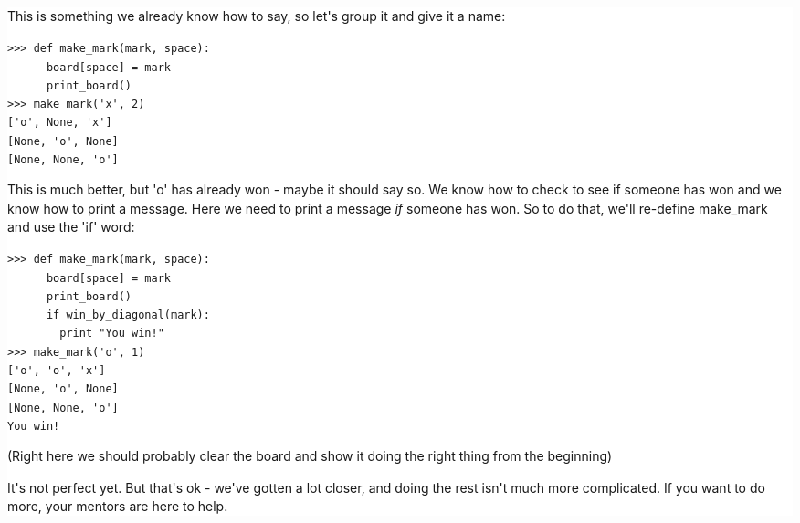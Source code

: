 This is something we already know how to say, so let's group it and give it a name:

```
>>> def make_mark(mark, space):
      board[space] = mark
      print_board()
>>> make_mark('x', 2)
['o', None, 'x']
[None, 'o', None]
[None, None, 'o']
```

This is much better, but 'o' has already won - maybe it should say so.
We know how to check to see if someone has won and we know how to print
a message. Here we need to print a message *if* someone has won. So to
do that, we'll re-define make_mark and use the 'if' word:

```
>>> def make_mark(mark, space):
      board[space] = mark
      print_board()
      if win_by_diagonal(mark):
        print "You win!"
>>> make_mark('o', 1)
['o', 'o', 'x']
[None, 'o', None]
[None, None, 'o']
You win!
```

(Right here we should probably clear the board and show it doing the
right thing from the beginning)

It's not perfect yet. But that's ok - we've gotten a lot closer, and
doing the rest isn't much more complicated. If you want to do more, your
mentors are here to help.
